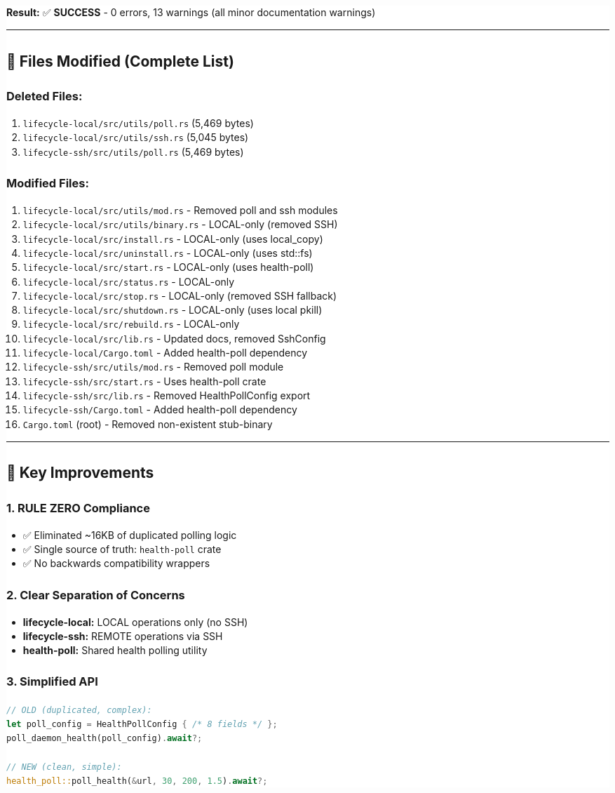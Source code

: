 **Result:** ✅ **SUCCESS** - 0 errors, 13 warnings (all minor documentation warnings)

---

## 📝 Files Modified (Complete List)

### **Deleted Files:**
1. `lifecycle-local/src/utils/poll.rs` (5,469 bytes)
2. `lifecycle-local/src/utils/ssh.rs` (5,045 bytes)
3. `lifecycle-ssh/src/utils/poll.rs` (5,469 bytes)

### **Modified Files:**
1. `lifecycle-local/src/utils/mod.rs` - Removed poll and ssh modules
2. `lifecycle-local/src/utils/binary.rs` - LOCAL-only (removed SSH)
3. `lifecycle-local/src/install.rs` - LOCAL-only (uses local_copy)
4. `lifecycle-local/src/uninstall.rs` - LOCAL-only (uses std::fs)
5. `lifecycle-local/src/start.rs` - LOCAL-only (uses health-poll)
6. `lifecycle-local/src/status.rs` - LOCAL-only
7. `lifecycle-local/src/stop.rs` - LOCAL-only (removed SSH fallback)
8. `lifecycle-local/src/shutdown.rs` - LOCAL-only (uses local pkill)
9. `lifecycle-local/src/rebuild.rs` - LOCAL-only
10. `lifecycle-local/src/lib.rs` - Updated docs, removed SshConfig
11. `lifecycle-local/Cargo.toml` - Added health-poll dependency
12. `lifecycle-ssh/src/utils/mod.rs` - Removed poll module
13. `lifecycle-ssh/src/start.rs` - Uses health-poll crate
14. `lifecycle-ssh/src/lib.rs` - Removed HealthPollConfig export
15. `lifecycle-ssh/Cargo.toml` - Added health-poll dependency
16. `Cargo.toml` (root) - Removed non-existent stub-binary

---

## 🎯 Key Improvements

### **1. RULE ZERO Compliance**
- ✅ Eliminated ~16KB of duplicated polling logic
- ✅ Single source of truth: `health-poll` crate
- ✅ No backwards compatibility wrappers

### **2. Clear Separation of Concerns**
- **lifecycle-local:** LOCAL operations only (no SSH)
- **lifecycle-ssh:** REMOTE operations via SSH
- **health-poll:** Shared health polling utility

### **3. Simplified API**
```rust
// OLD (duplicated, complex):
let poll_config = HealthPollConfig { /* 8 fields */ };
poll_daemon_health(poll_config).await?;

// NEW (clean, simple):
health_poll::poll_health(&url, 30, 200, 1.5).await?;
```
